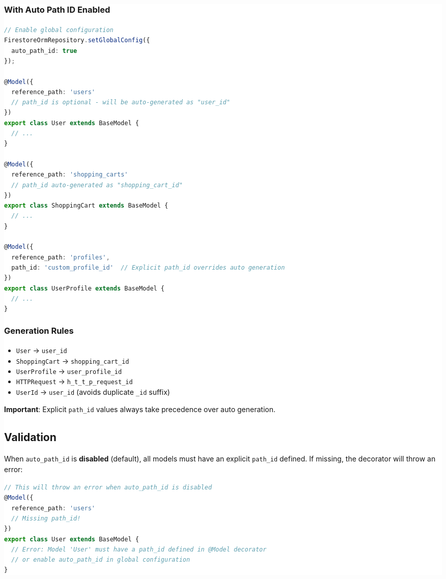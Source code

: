 ### With Auto Path ID Enabled

```typescript
// Enable global configuration
FirestoreOrmRepository.setGlobalConfig({
  auto_path_id: true
});

@Model({
  reference_path: 'users'
  // path_id is optional - will be auto-generated as "user_id"
})
export class User extends BaseModel {
  // ...
}

@Model({
  reference_path: 'shopping_carts'
  // path_id auto-generated as "shopping_cart_id"
})
export class ShoppingCart extends BaseModel {
  // ...
}

@Model({
  reference_path: 'profiles',
  path_id: 'custom_profile_id'  // Explicit path_id overrides auto generation
})
export class UserProfile extends BaseModel {
  // ...
}
```

### Generation Rules

- `User` → `user_id`
- `ShoppingCart` → `shopping_cart_id`
- `UserProfile` → `user_profile_id`
- `HTTPRequest` → `h_t_t_p_request_id`
- `UserId` → `user_id` (avoids duplicate `_id` suffix)

**Important**: Explicit `path_id` values always take precedence over auto generation.

## Validation

When `auto_path_id` is **disabled** (default), all models must have an explicit `path_id` defined. If missing, the decorator will throw an error:

```typescript
// This will throw an error when auto_path_id is disabled
@Model({
  reference_path: 'users'
  // Missing path_id!
})
export class User extends BaseModel {
  // Error: Model 'User' must have a path_id defined in @Model decorator 
  // or enable auto_path_id in global configuration
}
```
